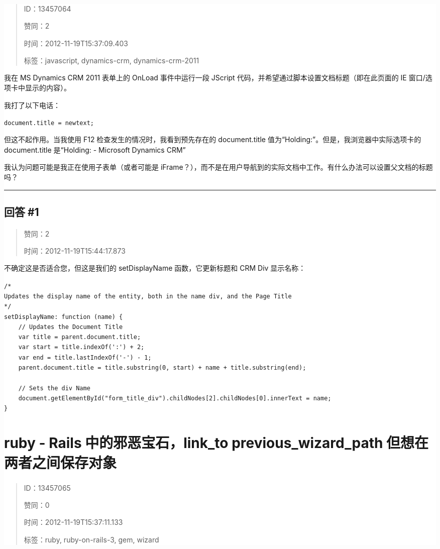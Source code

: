 > ID：13457064
> 
> 赞同：2
> 
> 时间：2012-11-19T15:37:09.403
> 
> 标签：javascript, dynamics-crm, dynamics-crm-2011

我在 MS Dynamics CRM 2011 表单上的 OnLoad 事件中运行一段 JScript 代码，并希望通过脚本设置文档标题（即在此页面的 IE 窗口/选项卡中显示的内容）。

我打了以下电话：

```
document.title = newtext; 
```

但这不起作用。当我使用 F12 检查发生的情况时，我看到预先存在的 document.title 值为“Holding:”。但是，我浏览器中实际选项卡的 document.title 是“Holding: - Microsoft Dynamics CRM”

我认为问题可能是我正在使用子表单（或者可能是 iFrame？），而不是在用户导航到的实际文档中工作。有什么办法可以设置父文档的标题吗？

* * *

## 回答 #1

> 赞同：2
> 
> 时间：2012-11-19T15:44:17.873

不确定这是否适合您，但这是我们的 setDisplayName 函数，它更新标题和 CRM Div 显示名称：

```
/*
Updates the display name of the entity, both in the name div, and the Page Title
*/
setDisplayName: function (name) {        
    // Updates the Document Title
    var title = parent.document.title;
    var start = title.indexOf(':') + 2;
    var end = title.lastIndexOf('-') - 1;    
    parent.document.title = title.substring(0, start) + name + title.substring(end);

    // Sets the div Name
    document.getElementById("form_title_div").childNodes[2].childNodes[0].innerText = name;
} 
```

# ruby - Rails 中的邪恶宝石，link_to previous_wizard_path 但想在两者之间保存对象

> ID：13457065
> 
> 赞同：0
> 
> 时间：2012-11-19T15:37:11.133
> 
> 标签：ruby, ruby-on-rails-3, gem, wizard
